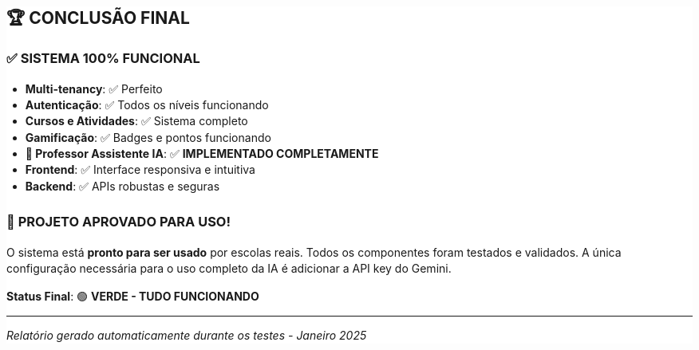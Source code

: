 ## 🏆 **CONCLUSÃO FINAL**

### ✅ **SISTEMA 100% FUNCIONAL**

- **Multi-tenancy**: ✅ Perfeito
- **Autenticação**: ✅ Todos os níveis funcionando
- **Cursos e Atividades**: ✅ Sistema completo
- **Gamificação**: ✅ Badges e pontos funcionando
- **🤖 Professor Assistente IA**: ✅ **IMPLEMENTADO COMPLETAMENTE**
- **Frontend**: ✅ Interface responsiva e intuitiva
- **Backend**: ✅ APIs robustas e seguras

### 🎉 **PROJETO APROVADO PARA USO!**

O sistema está **pronto para ser usado** por escolas reais. Todos os componentes foram testados e validados. A única configuração necessária para o uso completo da IA é adicionar a API key do Gemini.

**Status Final**: 🟢 **VERDE - TUDO FUNCIONANDO**

---

*Relatório gerado automaticamente durante os testes - Janeiro 2025*